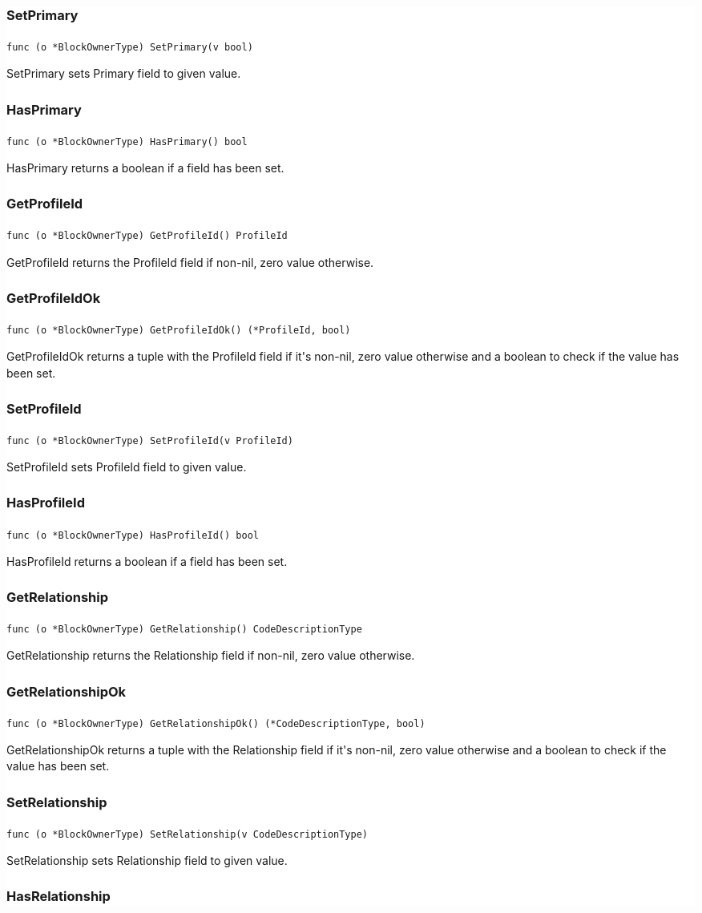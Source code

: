 ### SetPrimary

`func (o *BlockOwnerType) SetPrimary(v bool)`

SetPrimary sets Primary field to given value.

### HasPrimary

`func (o *BlockOwnerType) HasPrimary() bool`

HasPrimary returns a boolean if a field has been set.

### GetProfileId

`func (o *BlockOwnerType) GetProfileId() ProfileId`

GetProfileId returns the ProfileId field if non-nil, zero value otherwise.

### GetProfileIdOk

`func (o *BlockOwnerType) GetProfileIdOk() (*ProfileId, bool)`

GetProfileIdOk returns a tuple with the ProfileId field if it's non-nil, zero value otherwise
and a boolean to check if the value has been set.

### SetProfileId

`func (o *BlockOwnerType) SetProfileId(v ProfileId)`

SetProfileId sets ProfileId field to given value.

### HasProfileId

`func (o *BlockOwnerType) HasProfileId() bool`

HasProfileId returns a boolean if a field has been set.

### GetRelationship

`func (o *BlockOwnerType) GetRelationship() CodeDescriptionType`

GetRelationship returns the Relationship field if non-nil, zero value otherwise.

### GetRelationshipOk

`func (o *BlockOwnerType) GetRelationshipOk() (*CodeDescriptionType, bool)`

GetRelationshipOk returns a tuple with the Relationship field if it's non-nil, zero value otherwise
and a boolean to check if the value has been set.

### SetRelationship

`func (o *BlockOwnerType) SetRelationship(v CodeDescriptionType)`

SetRelationship sets Relationship field to given value.

### HasRelationship
